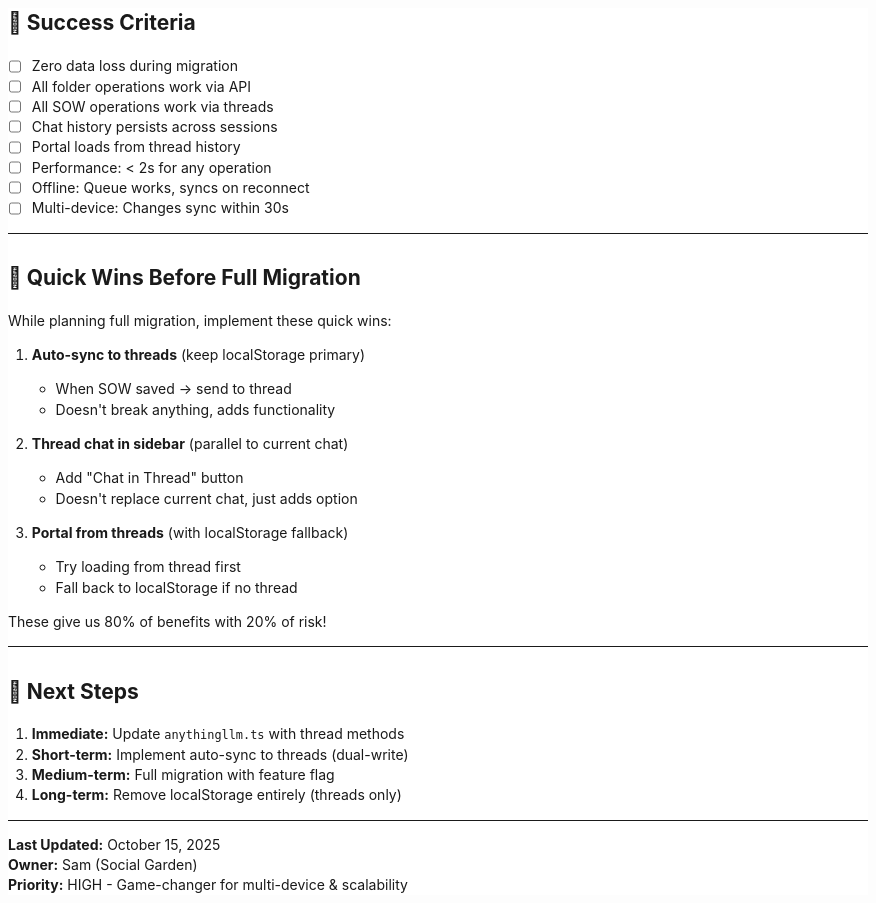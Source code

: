 
## 🎯 Success Criteria

- [ ] Zero data loss during migration
- [ ] All folder operations work via API
- [ ] All SOW operations work via threads
- [ ] Chat history persists across sessions
- [ ] Portal loads from thread history
- [ ] Performance: < 2s for any operation
- [ ] Offline: Queue works, syncs on reconnect
- [ ] Multi-device: Changes sync within 30s

---

## 🚀 Quick Wins Before Full Migration

While planning full migration, implement these quick wins:

1. **Auto-sync to threads** (keep localStorage primary)
   - When SOW saved → send to thread
   - Doesn't break anything, adds functionality

2. **Thread chat in sidebar** (parallel to current chat)
   - Add "Chat in Thread" button
   - Doesn't replace current chat, just adds option

3. **Portal from threads** (with localStorage fallback)
   - Try loading from thread first
   - Fall back to localStorage if no thread

These give us 80% of benefits with 20% of risk!

---

## 📝 Next Steps

1. **Immediate:** Update `anythingllm.ts` with thread methods
2. **Short-term:** Implement auto-sync to threads (dual-write)
3. **Medium-term:** Full migration with feature flag
4. **Long-term:** Remove localStorage entirely (threads only)

---

**Last Updated:** October 15, 2025  
**Owner:** Sam (Social Garden)  
**Priority:** HIGH - Game-changer for multi-device & scalability
